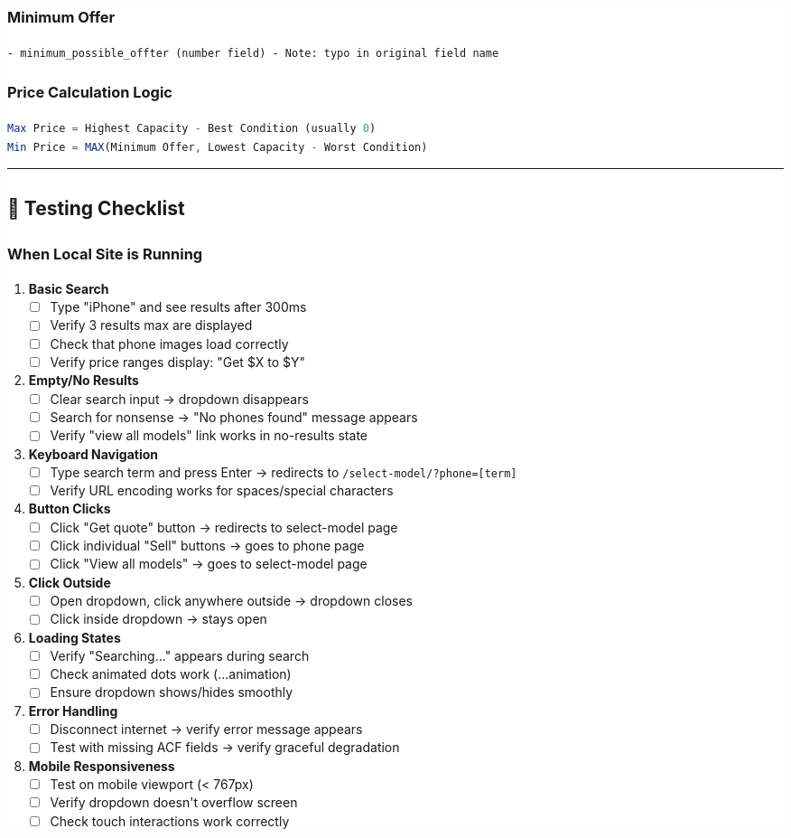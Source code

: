 ### Minimum Offer
```
- minimum_possible_offter (number field) - Note: typo in original field name
```

### Price Calculation Logic
```php
Max Price = Highest Capacity - Best Condition (usually 0)
Min Price = MAX(Minimum Offer, Lowest Capacity - Worst Condition)
```

---

## 🧪 Testing Checklist

### When Local Site is Running

1. **Basic Search**
   - [ ] Type "iPhone" and see results after 300ms
   - [ ] Verify 3 results max are displayed
   - [ ] Check that phone images load correctly
   - [ ] Verify price ranges display: "Get $X to $Y"

2. **Empty/No Results**
   - [ ] Clear search input → dropdown disappears
   - [ ] Search for nonsense → "No phones found" message appears
   - [ ] Verify "view all models" link works in no-results state

3. **Keyboard Navigation**
   - [ ] Type search term and press Enter → redirects to `/select-model/?phone=[term]`
   - [ ] Verify URL encoding works for spaces/special characters

4. **Button Clicks**
   - [ ] Click "Get quote" button → redirects to select-model page
   - [ ] Click individual "Sell" buttons → goes to phone page
   - [ ] Click "View all models" → goes to select-model page

5. **Click Outside**
   - [ ] Open dropdown, click anywhere outside → dropdown closes
   - [ ] Click inside dropdown → stays open

6. **Loading States**
   - [ ] Verify "Searching..." appears during search
   - [ ] Check animated dots work (...animation)
   - [ ] Ensure dropdown shows/hides smoothly

7. **Error Handling**
   - [ ] Disconnect internet → verify error message appears
   - [ ] Test with missing ACF fields → verify graceful degradation

8. **Mobile Responsiveness**
   - [ ] Test on mobile viewport (< 767px)
   - [ ] Verify dropdown doesn't overflow screen
   - [ ] Check touch interactions work correctly
